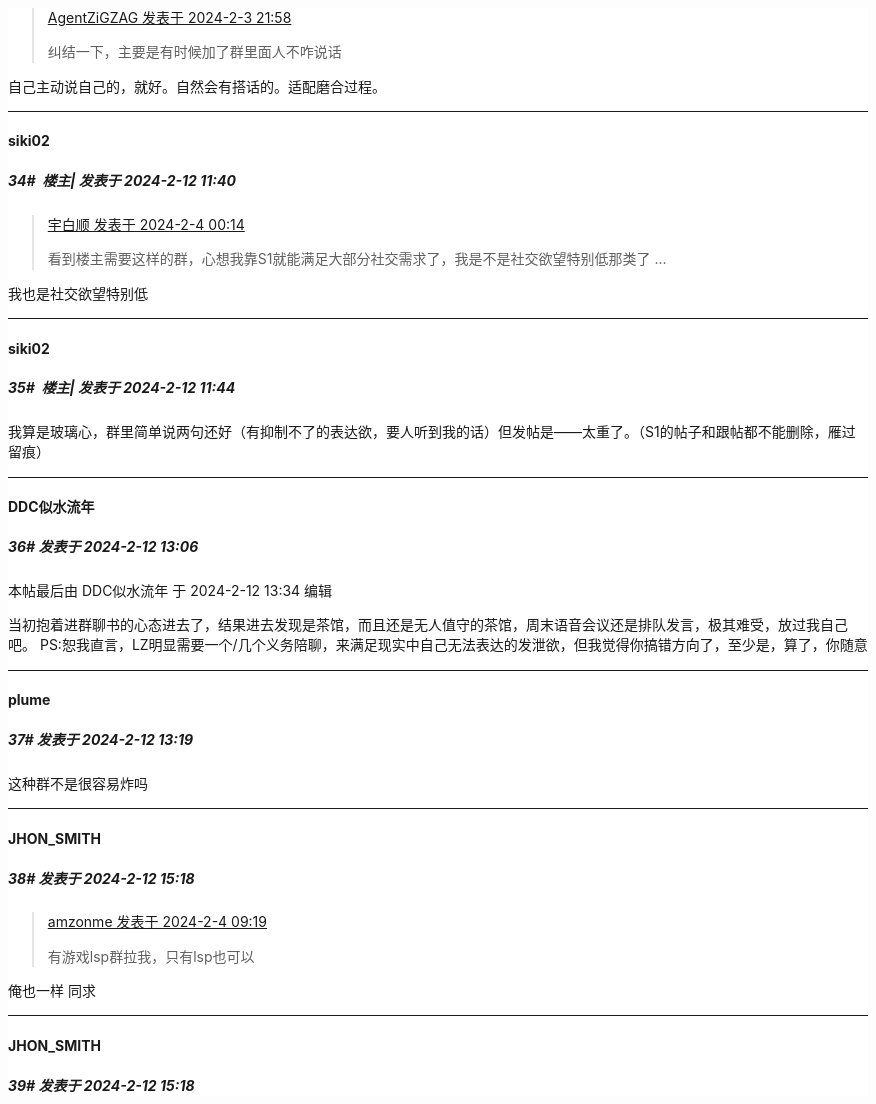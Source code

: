 <blockquote><a href="httphttps://bbs.saraba1st.com/2b/forum.php?mod=redirect&amp;goto=findpost&amp;pid=63873678&amp;ptid=2169898" target="_blank">AgentZiGZAG 发表于 2024-2-3 21:58</a>

纠结一下，主要是有时候加了群里面人不咋说话</blockquote>
自己主动说自己的，就好。自然会有搭话的。适配磨合过程。

*****

####  siki02  
##### 34#         楼主| 发表于 2024-2-12 11:40

<blockquote><a href="httphttps://bbs.saraba1st.com/2b/forum.php?mod=redirect&amp;goto=findpost&amp;pid=63874671&amp;ptid=2169898" target="_blank">宇白顺 发表于 2024-2-4 00:14</a>

看到楼主需要这样的群，心想我靠S1就能满足大部分社交需求了，我是不是社交欲望特别低那类了 ...</blockquote>
我也是社交欲望特别低

*****

####  siki02  
##### 35#         楼主| 发表于 2024-2-12 11:44

我算是玻璃心，群里简单说两句还好（有抑制不了的表达欲，要人听到我的话）但发帖是——太重了。（S1的帖子和跟帖都不能删除，雁过留痕）

*****

####  DDC似水流年  
##### 36#       发表于 2024-2-12 13:06

 本帖最后由 DDC似水流年 于 2024-2-12 13:34 编辑 

当初抱着进群聊书的心态进去了，结果进去发现是茶馆，而且还是无人值守的茶馆，周末语音会议还是排队发言，极其难受，放过我自己吧。
PS:恕我直言，LZ明显需要一个/几个义务陪聊，来满足现实中自己无法表达的发泄欲，但我觉得你搞错方向了，至少是，算了，你随意

*****

####  plume  
##### 37#       发表于 2024-2-12 13:19

这种群不是很容易炸吗

*****

####  JHON_SMITH  
##### 38#       发表于 2024-2-12 15:18

<blockquote><a href="httphttps://bbs.saraba1st.com/2b/forum.php?mod=redirect&amp;goto=findpost&amp;pid=63875914&amp;ptid=2169898" target="_blank">amzonme 发表于 2024-2-4 09:19</a>

有游戏lsp群拉我，只有lsp也可以</blockquote>
俺也一样 同求

*****

####  JHON_SMITH  
##### 39#       发表于 2024-2-12 15:18
